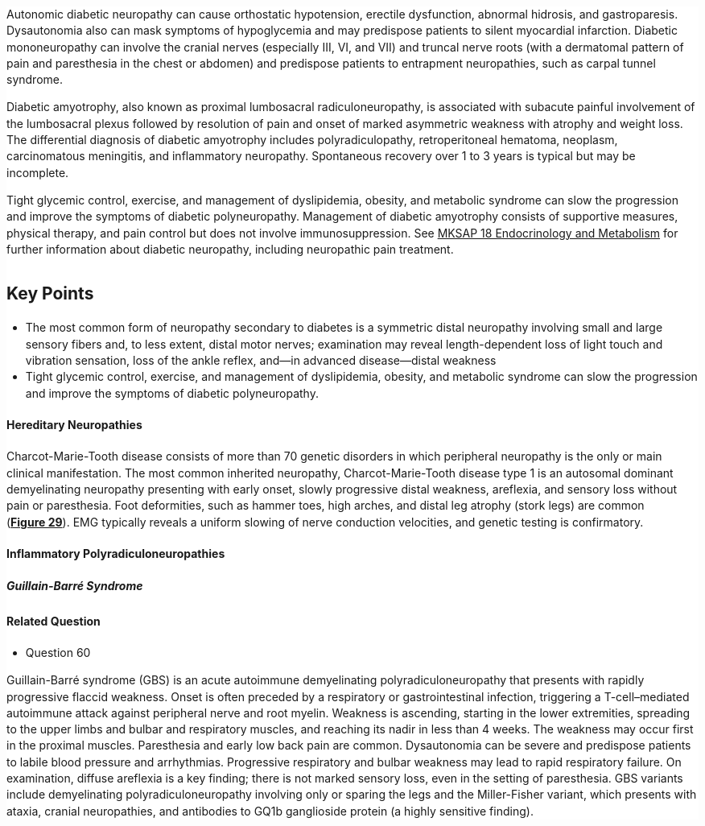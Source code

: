 Autonomic diabetic neuropathy can cause orthostatic hypotension, erectile dysfunction, abnormal hidrosis, and gastroparesis. Dysautonomia also can mask symptoms of hypoglycemia and may predispose patients to silent myocardial infarction. Diabetic mononeuropathy can involve the cranial nerves (especially III, VI, and VII) and truncal nerve roots (with a dermatomal pattern of pain and paresthesia in the chest or abdomen) and predispose patients to entrapment neuropathies, such as carpal tunnel syndrome.

Diabetic amyotrophy, also known as proximal lumbosacral radiculoneuropathy, is associated with subacute painful involvement of the lumbosacral plexus followed by resolution of pain and onset of marked asymmetric weakness with atrophy and weight loss. The differential diagnosis of diabetic amyotrophy includes polyradiculopathy, retroperitoneal hematoma, neoplasm, carcinomatous meningitis, and inflammatory neuropathy. Spontaneous recovery over 1 to 3 years is typical but may be incomplete.

Tight glycemic control, exercise, and management of dyslipidemia, obesity, and metabolic syndrome can slow the progression and improve the symptoms of diabetic polyneuropathy. Management of diabetic amyotrophy consists of supportive measures, physical therapy, and pain control but does not involve immunosuppression. See [MKSAP 18 Endocrinology and Metabolism](https://mksap18.acponline.org/app/topics/en/mk18_b_en_s1/mk18_b_en_s1_5_4) for further information about diabetic neuropathy, including neuropathic pain treatment.

## Key Points

- The most common form of neuropathy secondary to diabetes is a symmetric distal neuropathy involving small and large sensory fibers and, to less extent, distal motor nerves; examination may reveal length-dependent loss of light touch and vibration sensation, loss of the ankle reflex, and—in advanced disease—distal weakness
- Tight glycemic control, exercise, and management of dyslipidemia, obesity, and metabolic syndrome can slow the progression and improve the symptoms of diabetic polyneuropathy.

#### Hereditary Neuropathies

Charcot-Marie-Tooth disease consists of more than 70 genetic disorders in which peripheral neuropathy is the only or main clinical manifestation. The most common inherited neuropathy, Charcot-Marie-Tooth disease type 1 is an autosomal dominant demyelinating neuropathy presenting with early onset, slowly progressive distal weakness, areflexia, and sensory loss without pain or paresthesia. Foot deformities, such as hammer toes, high arches, and distal leg atrophy (stork legs) are common (**[Figure 29](https://mksap18.acponline.org/app/topics/nr/figures/mk18_a_nr_f29)**). EMG typically reveals a uniform slowing of nerve conduction velocities, and genetic testing is confirmatory.

#### Inflammatory Polyradiculoneuropathies

##### Guillain-Barré Syndrome

#### Related Question

- Question 60

Guillain-Barré syndrome (GBS) is an acute autoimmune demyelinating polyradiculoneuropathy that presents with rapidly progressive flaccid weakness. Onset is often preceded by a respiratory or gastrointestinal infection, triggering a T-cell–mediated autoimmune attack against peripheral nerve and root myelin. Weakness is ascending, starting in the lower extremities, spreading to the upper limbs and bulbar and respiratory muscles, and reaching its nadir in less than 4 weeks. The weakness may occur first in the proximal muscles. Paresthesia and early low back pain are common. Dysautonomia can be severe and predispose patients to labile blood pressure and arrhythmias. Progressive respiratory and bulbar weakness may lead to rapid respiratory failure. On examination, diffuse areflexia is a key finding; there is not marked sensory loss, even in the setting of paresthesia. GBS variants include demyelinating polyradiculoneuropathy involving only or sparing the legs and the Miller-Fisher variant, which presents with ataxia, cranial neuropathies, and antibodies to GQ1b ganglioside protein (a highly sensitive finding).
